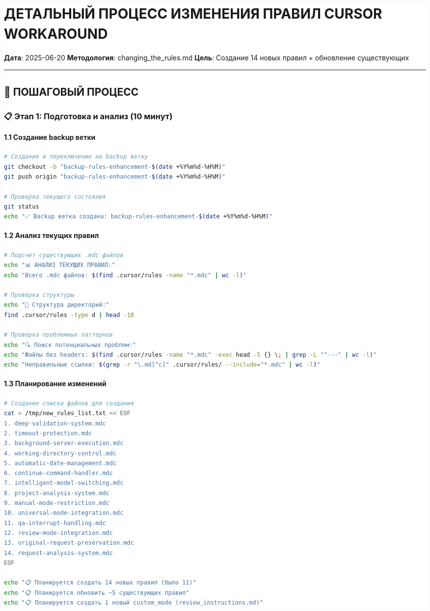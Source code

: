 # ДЕТАЛЬНЫЙ ПРОЦЕСС ИЗМЕНЕНИЯ ПРАВИЛ CURSOR WORKAROUND

**Дата**: 2025-06-20
**Методология**: changing_the_rules.md
**Цель**: Создание 14 новых правил + обновление существующих

---

## 🔄 ПОШАГОВЫЙ ПРОЦЕСС

### 📋 Этап 1: Подготовка и анализ (10 минут)

#### 1.1 Создание backup ветки
```bash
# Создание и переключение на backup ветку
git checkout -b "backup-rules-enhancement-$(date +%Y%m%d-%H%M)"
git push origin "backup-rules-enhancement-$(date +%Y%m%d-%H%M)"

# Проверка текущего состояния
git status
echo "✅ Backup ветка создана: backup-rules-enhancement-$(date +%Y%m%d-%H%M)"
```

#### 1.2 Анализ текущих правил
```bash
# Подсчет существующих .mdc файлов
echo "📊 АНАЛИЗ ТЕКУЩИХ ПРАВИЛ:"
echo "Всего .mdc файлов: $(find .cursor/rules -name "*.mdc" | wc -l)"

# Проверка структуры
echo "📁 Структура директорий:"
find .cursor/rules -type d | head -10

# Проверка проблемных паттернов
echo "🔍 Поиск потенциальных проблем:"
echo "Файлы без headers: $(find .cursor/rules -name "*.mdc" -exec head -5 {} \; | grep -L "^---" | wc -l)"
echo "Неправильные ссылки: $(grep -r "\.md[^c]" .cursor/rules/ --include="*.mdc" | wc -l)"
```

#### 1.3 Планирование изменений
```bash
# Создание списка файлов для создания
cat > /tmp/new_rules_list.txt << EOF
1. deep-validation-system.mdc
2. timeout-protection.mdc
3. background-server-execution.mdc
4. working-directory-control.mdc
5. automatic-date-management.mdc
6. continue-command-handler.mdc
7. intelligent-model-switching.mdc
8. project-analysis-system.mdc
9. manual-mode-restriction.mdc
10. universal-mode-integration.mdc
11. qa-interrupt-handling.mdc
12. review-mode-integration.mdc
13. original-request-preservation.mdc
14. request-analysis-system.mdc
EOF

echo "📋 Планируется создать 14 новых правил (было 11)"
echo "📋 Планируется обновить ~5 существующих правил"
echo "📋 Планируется создать 1 новый custom_mode (review_instructions.md)"
```